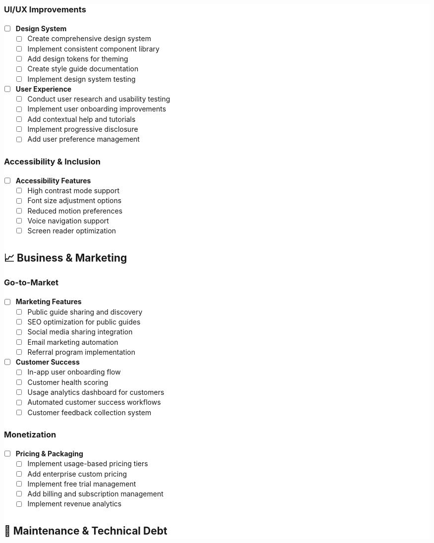 ### UI/UX Improvements
- [ ] **Design System**
  - [ ] Create comprehensive design system
  - [ ] Implement consistent component library
  - [ ] Add design tokens for theming
  - [ ] Create style guide documentation
  - [ ] Implement design system testing

- [ ] **User Experience**
  - [ ] Conduct user research and usability testing
  - [ ] Implement user onboarding improvements
  - [ ] Add contextual help and tutorials
  - [ ] Implement progressive disclosure
  - [ ] Add user preference management

### Accessibility & Inclusion
- [ ] **Accessibility Features**
  - [ ] High contrast mode support
  - [ ] Font size adjustment options
  - [ ] Reduced motion preferences
  - [ ] Voice navigation support
  - [ ] Screen reader optimization

## 📈 Business & Marketing

### Go-to-Market
- [ ] **Marketing Features**
  - [ ] Public guide sharing and discovery
  - [ ] SEO optimization for public guides
  - [ ] Social media sharing integration
  - [ ] Email marketing automation
  - [ ] Referral program implementation

- [ ] **Customer Success**
  - [ ] In-app user onboarding flow
  - [ ] Customer health scoring
  - [ ] Usage analytics dashboard for customers
  - [ ] Automated customer success workflows
  - [ ] Customer feedback collection system

### Monetization
- [ ] **Pricing & Packaging**
  - [ ] Implement usage-based pricing tiers
  - [ ] Add enterprise custom pricing
  - [ ] Implement free trial management
  - [ ] Add billing and subscription management
  - [ ] Implement revenue analytics

## 🔄 Maintenance & Technical Debt
